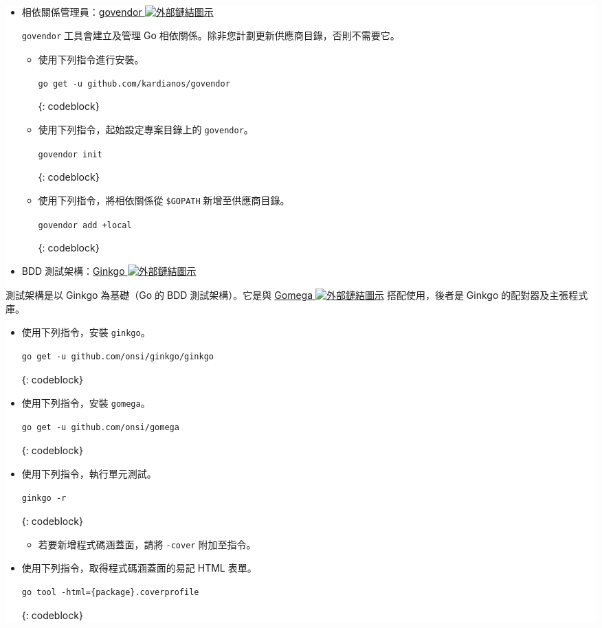 * 相依關係管理員：[govendor ![外部鏈結圖示](../../icons/launch-glyph.svg "外部鏈結圖示")](https://github.com/kardianos/govendor)

   `govendor` 工具會建立及管理 Go 相依關係。除非您計劃更新供應商目錄，否則不需要它。

   * 使用下列指令進行安裝。

      ```
      go get -u github.com/kardianos/govendor
      ```
      {: codeblock}

   * 使用下列指令，起始設定專案目錄上的 `govendor`。

      ```
      govendor init
      ```
      {: codeblock}

   * 使用下列指令，將相依關係從 `$GOPATH` 新增至供應商目錄。

      ```
      govendor add +local
      ```
      {: codeblock}

* BDD 測試架構：[Ginkgo ![外部鏈結圖示](../../icons/launch-glyph.svg "外部鏈結圖示")](http://onsi.github.io/ginkgo/)

測試架構是以 Ginkgo 為基礎（Go 的 BDD 測試架構）。它是與 [Gomega ![外部鏈結圖示](../../icons/launch-glyph.svg "外部鏈結圖示")](http://onsi.github.io/gomega/) 搭配使用，後者是 Ginkgo 的配對器及主張程式庫。

   * 使用下列指令，安裝 `ginkgo`。

      ```
      go get -u github.com/onsi/ginkgo/ginkgo
      ```
      {: codeblock}

   * 使用下列指令，安裝 `gomega`。

      ```
      go get -u github.com/onsi/gomega
      ```
      {: codeblock}

   * 使用下列指令，執行單元測試。

      ```
      ginkgo -r
      ```
      {: codeblock}

      * 若要新增程式碼涵蓋面，請將 `-cover` 附加至指令。

   * 使用下列指令，取得程式碼涵蓋面的易記 HTML 表單。

      ```
      go tool -html={package}.coverprofile
      ```
      {: codeblock}
